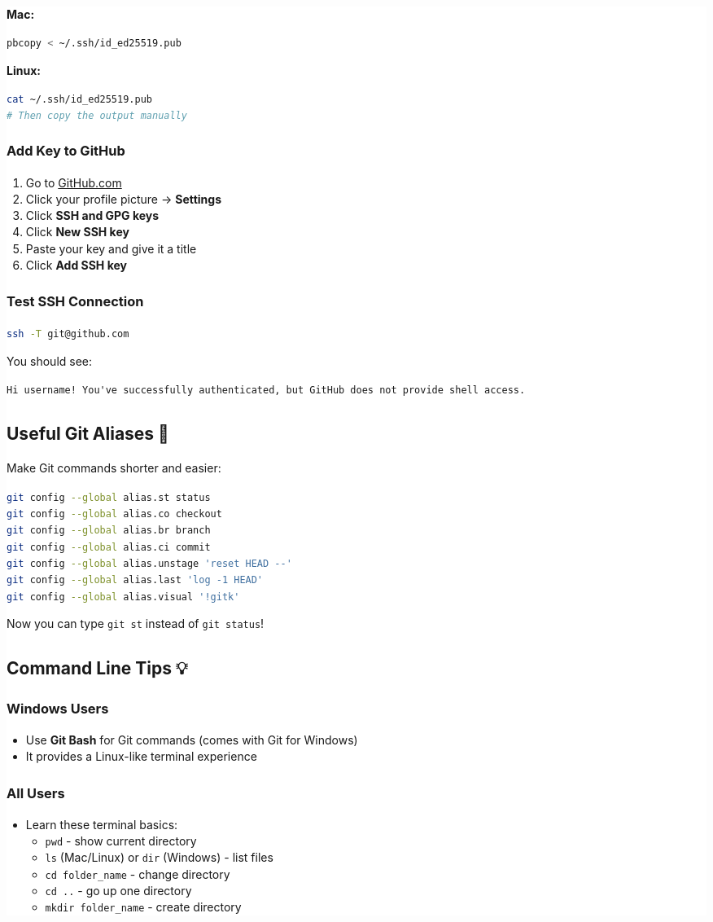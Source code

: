 **Mac:**
```bash
pbcopy < ~/.ssh/id_ed25519.pub
```

**Linux:**
```bash
cat ~/.ssh/id_ed25519.pub
# Then copy the output manually
```

### Add Key to GitHub

1. Go to [GitHub.com](https://github.com)
2. Click your profile picture → **Settings**
3. Click **SSH and GPG keys**
4. Click **New SSH key**
5. Paste your key and give it a title
6. Click **Add SSH key**

### Test SSH Connection

```bash
ssh -T git@github.com
```

You should see:
```
Hi username! You've successfully authenticated, but GitHub does not provide shell access.
```

## Useful Git Aliases 🎯

Make Git commands shorter and easier:

```bash
git config --global alias.st status
git config --global alias.co checkout
git config --global alias.br branch
git config --global alias.ci commit
git config --global alias.unstage 'reset HEAD --'
git config --global alias.last 'log -1 HEAD'
git config --global alias.visual '!gitk'
```

Now you can type `git st` instead of `git status`!

## Command Line Tips 💡

### Windows Users
- Use **Git Bash** for Git commands (comes with Git for Windows)
- It provides a Linux-like terminal experience

### All Users
- Learn these terminal basics:
  - `pwd` - show current directory
  - `ls` (Mac/Linux) or `dir` (Windows) - list files
  - `cd folder_name` - change directory
  - `cd ..` - go up one directory
  - `mkdir folder_name` - create directory

